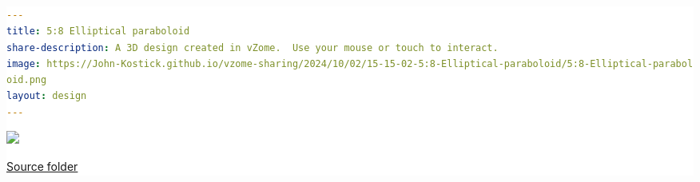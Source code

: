 ```yaml
---
title: 5:8 Elliptical paraboloid
share-description: A 3D design created in vZome.  Use your mouse or touch to interact.
image: https://John-Kostick.github.io/vzome-sharing/2024/10/02/15-15-02-5:8-Elliptical-paraboloid/5:8-Elliptical-paraboloid.png
layout: design
---
```


  
  
  <vzome-viewer style="width: 100%; height: 60dvh" 
        src="https://John-Kostick.github.io/vzome-sharing/2024/10/02/15-15-02-5:8-Elliptical-paraboloid/5:8-Elliptical-paraboloid.vZome" >
    <img  style="width: 100%"
        src="https://John-Kostick.github.io/vzome-sharing/2024/10/02/15-15-02-5:8-Elliptical-paraboloid/5:8-Elliptical-paraboloid.png" >
  </vzome-viewer>


[Source folder](<https://github.com/John-Kostick/vzome-sharing/tree/main/2024/10/02/15-15-02-5:8-Elliptical-paraboloid/>)
